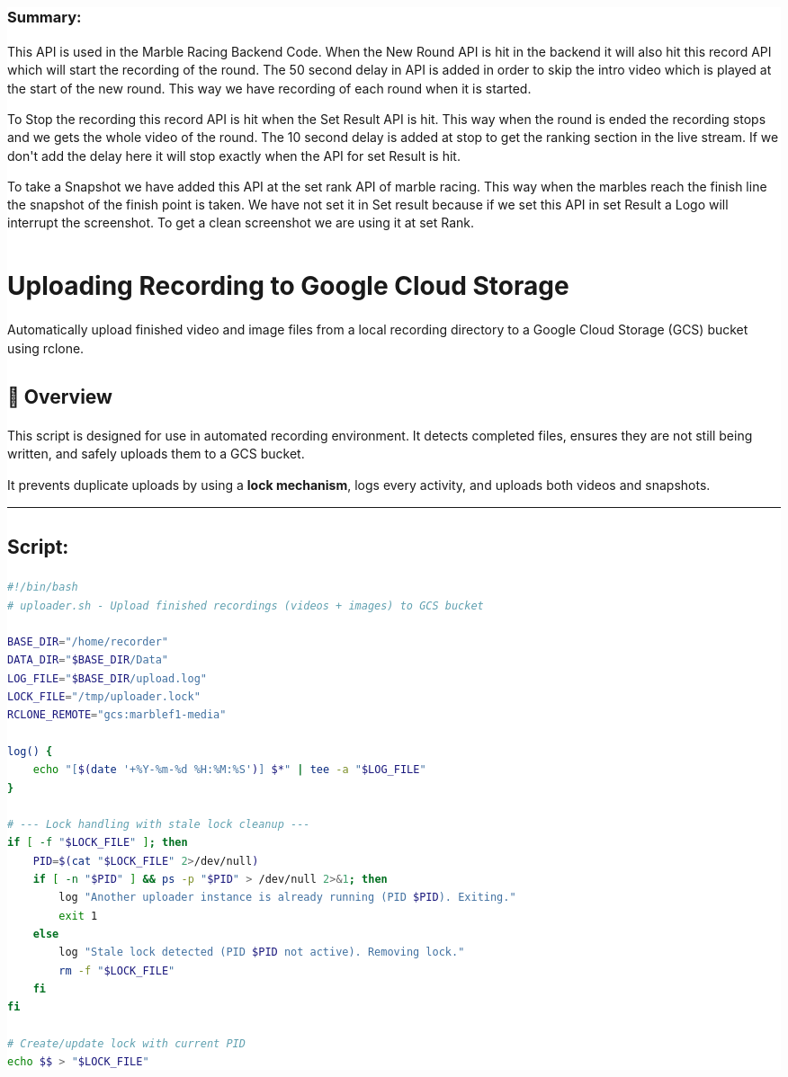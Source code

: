 
### Summary: 

This API is used in the Marble Racing Backend Code. When the New Round API is hit in the backend it will also hit this record API which will start the recording of the round. The 50 second delay in API is added in order to skip the intro video which is played at the start of the new round. This way we have recording of each round when it is started. 

To Stop the recording this record API is hit when the Set Result API is hit. This way when the round is ended the recording stops and we gets the whole video of the round. The 10 second delay is added at stop to get the ranking section in the live stream. If we don't add the delay here it will stop exactly when the API for set Result is hit. 

To take a Snapshot we have added this API at the set rank API of marble racing. This way when the marbles reach the finish line the snapshot of the finish point is taken. We have not set it in Set result because if we set this API in set Result a Logo will interrupt the screenshot. To get a clean screenshot we are using it at set Rank.


# Uploading Recording to Google Cloud Storage

Automatically upload finished video and image files from a local recording directory to a Google Cloud Storage (GCS) bucket using rclone.

## 🧠 **Overview**

This script is designed for use in automated recording environment. It detects completed files, ensures they are not still being written, and safely uploads them to a GCS bucket.

It prevents duplicate uploads by using a **lock mechanism**, logs every activity, and uploads both videos and snapshots.

---
## Script:

```bash
#!/bin/bash
# uploader.sh - Upload finished recordings (videos + images) to GCS bucket

BASE_DIR="/home/recorder"
DATA_DIR="$BASE_DIR/Data"
LOG_FILE="$BASE_DIR/upload.log"
LOCK_FILE="/tmp/uploader.lock"
RCLONE_REMOTE="gcs:marblef1-media"

log() {
    echo "[$(date '+%Y-%m-%d %H:%M:%S')] $*" | tee -a "$LOG_FILE"
}

# --- Lock handling with stale lock cleanup ---
if [ -f "$LOCK_FILE" ]; then
    PID=$(cat "$LOCK_FILE" 2>/dev/null)
    if [ -n "$PID" ] && ps -p "$PID" > /dev/null 2>&1; then
        log "Another uploader instance is already running (PID $PID). Exiting."
        exit 1
    else
        log "Stale lock detected (PID $PID not active). Removing lock."
        rm -f "$LOCK_FILE"
    fi
fi

# Create/update lock with current PID
echo $$ > "$LOCK_FILE"

```